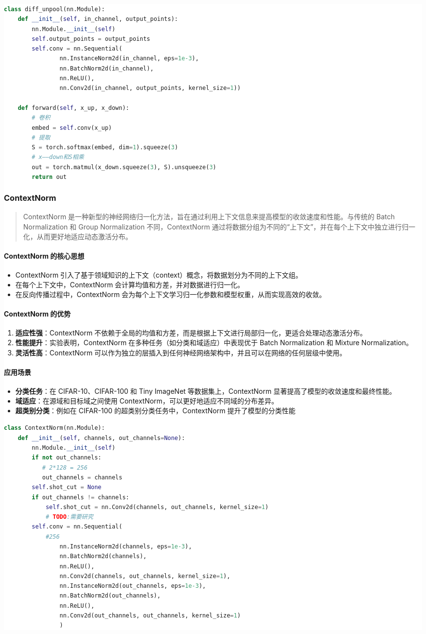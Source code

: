 ```python
class diff_unpool(nn.Module):
    def __init__(self, in_channel, output_points):
        nn.Module.__init__(self)
        self.output_points = output_points
        self.conv = nn.Sequential(
                nn.InstanceNorm2d(in_channel, eps=1e-3),
                nn.BatchNorm2d(in_channel),
                nn.ReLU(),
                nn.Conv2d(in_channel, output_points, kernel_size=1))
        
    def forward(self, x_up, x_down):
        # 卷积
        embed = self.conv(x_up)
        # 提取
        S = torch.softmax(embed, dim=1).squeeze(3)
        # x——down和S相乘
        out = torch.matmul(x_down.squeeze(3), S).unsqueeze(3)
        return out
```

### ContextNorm

> ContextNorm 是一种新型的神经网络归一化方法，旨在通过利用上下文信息来提高模型的收敛速度和性能。与传统的 Batch Normalization 和 Group Normalization 不同，ContextNorm 通过将数据分组为不同的“上下文”，并在每个上下文中独立进行归一化，从而更好地适应动态激活分布。

#### ContextNorm 的核心思想

- ContextNorm 引入了基于领域知识的上下文（context）概念，将数据划分为不同的上下文组。
- 在每个上下文中，ContextNorm 会计算均值和方差，并对数据进行归一化。
- 在反向传播过程中，ContextNorm 会为每个上下文学习归一化参数和模型权重，从而实现高效的收敛。

#### ContextNorm 的优势

1. **适应性强**：ContextNorm 不依赖于全局的均值和方差，而是根据上下文进行局部归一化，更适合处理动态激活分布。
2. **性能提升**：实验表明，ContextNorm 在多种任务（如分类和域适应）中表现优于 Batch Normalization 和 Mixture Normalization。
3. **灵活性高**：ContextNorm 可以作为独立的层插入到任何神经网络架构中，并且可以在网络的任何层级中使用。

#### 应用场景

- **分类任务**：在 CIFAR-10、CIFAR-100 和 Tiny ImageNet 等数据集上，ContextNorm 显著提高了模型的收敛速度和最终性能。
- **域适应**：在源域和目标域之间使用 ContextNorm，可以更好地适应不同域的分布差异。
- **超类别分类**：例如在 CIFAR-100 的超类别分类任务中，ContextNorm 提升了模型的分类性能

```python
class ContextNorm(nn.Module):
    def __init__(self, channels, out_channels=None):
        nn.Module.__init__(self)
        if not out_channels:
           # 2*128 = 256
           out_channels = channels
        self.shot_cut = None
        if out_channels != channels:
            self.shot_cut = nn.Conv2d(channels, out_channels, kernel_size=1)
            # TODO:需要研究
        self.conv = nn.Sequential(
            #256
                nn.InstanceNorm2d(channels, eps=1e-3),
                nn.BatchNorm2d(channels),
                nn.ReLU(),
                nn.Conv2d(channels, out_channels, kernel_size=1),
                nn.InstanceNorm2d(out_channels, eps=1e-3),
                nn.BatchNorm2d(out_channels),
                nn.ReLU(),
                nn.Conv2d(out_channels, out_channels, kernel_size=1)
                )
```